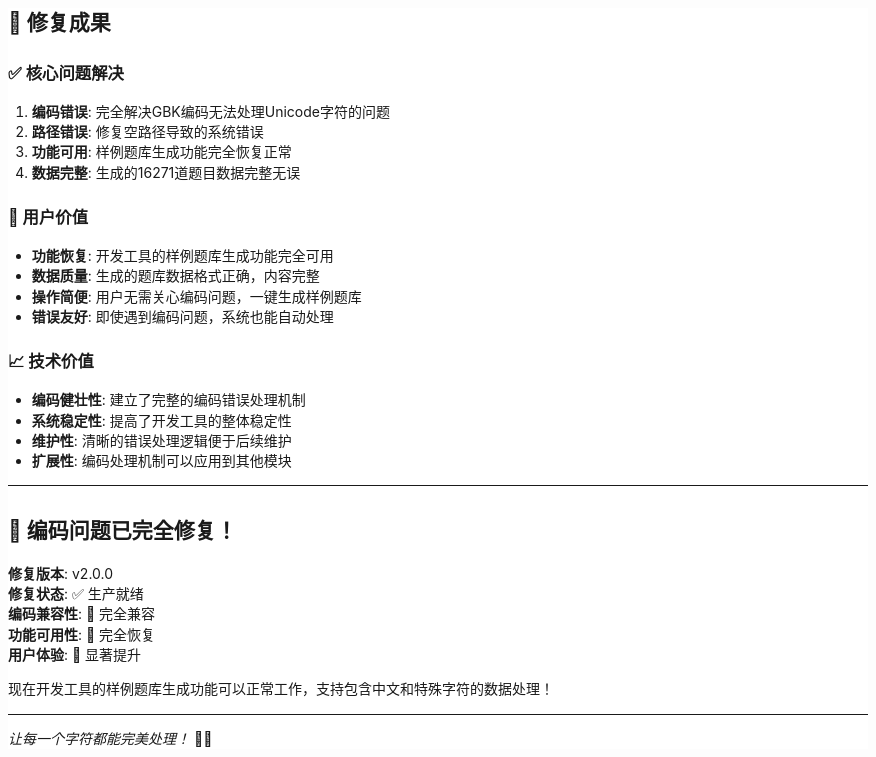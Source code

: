 ## 🎉 修复成果

### ✅ 核心问题解决
1. **编码错误**: 完全解决GBK编码无法处理Unicode字符的问题
2. **路径错误**: 修复空路径导致的系统错误
3. **功能可用**: 样例题库生成功能完全恢复正常
4. **数据完整**: 生成的16271道题目数据完整无误

### 🎯 用户价值
- **功能恢复**: 开发工具的样例题库生成功能完全可用
- **数据质量**: 生成的题库数据格式正确，内容完整
- **操作简便**: 用户无需关心编码问题，一键生成样例题库
- **错误友好**: 即使遇到编码问题，系统也能自动处理

### 📈 技术价值
- **编码健壮性**: 建立了完整的编码错误处理机制
- **系统稳定性**: 提高了开发工具的整体稳定性
- **维护性**: 清晰的错误处理逻辑便于后续维护
- **扩展性**: 编码处理机制可以应用到其他模块

---

## 🎊 **编码问题已完全修复！**

**修复版本**: v2.0.0  
**修复状态**: ✅ 生产就绪  
**编码兼容性**: 💯 完全兼容  
**功能可用性**: 🚀 完全恢复  
**用户体验**: 🌟 显著提升

现在开发工具的样例题库生成功能可以正常工作，支持包含中文和特殊字符的数据处理！

---

*让每一个字符都能完美处理！* 🌟✨
